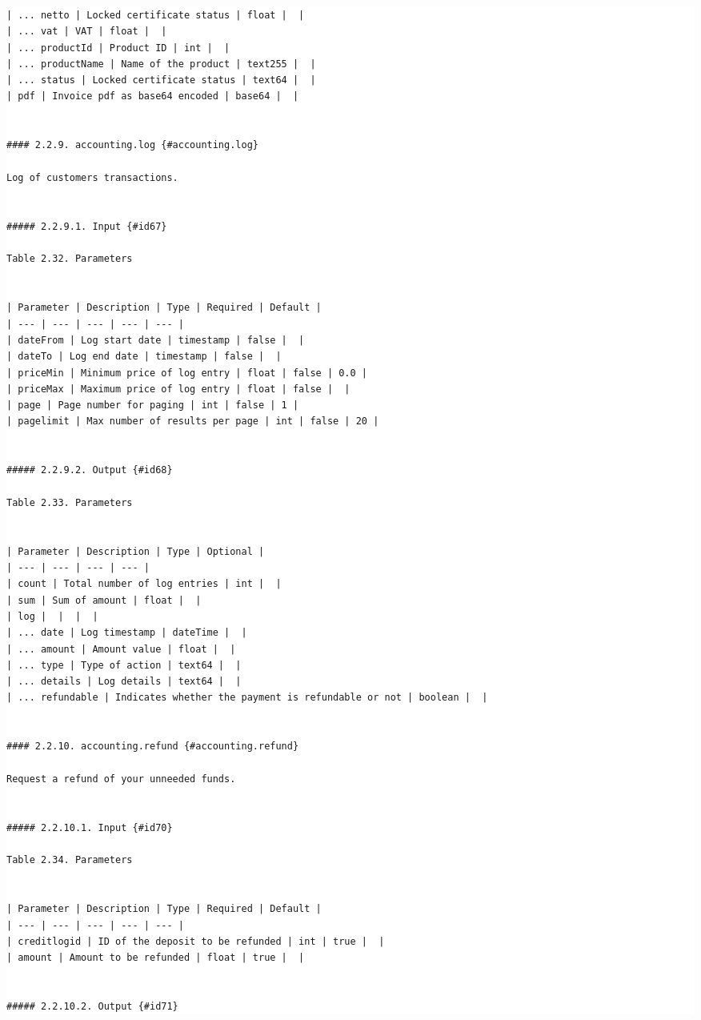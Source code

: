 ```xml
| ... netto | Locked certificate status | float |  |
| ... vat | VAT | float |  |
| ... productId | Product ID | int |  |
| ... productName | Name of the product | text255 |  |
| ... status | Locked certificate status | text64 |  |
| pdf | Invoice pdf as base64 encoded | base64 |  |


#### 2.2.9. accounting.log {#accounting.log}

Log of customers transactions.


##### 2.2.9.1. Input {#id67}

Table 2.32. Parameters


| Parameter | Description | Type | Required | Default |
| --- | --- | --- | --- | --- |
| dateFrom | Log start date | timestamp | false |  |
| dateTo | Log end date | timestamp | false |  |
| priceMin | Minimum price of log entry | float | false | 0.0 |
| priceMax | Maximum price of log entry | float | false |  |
| page | Page number for paging | int | false | 1 |
| pagelimit | Max number of results per page | int | false | 20 |


##### 2.2.9.2. Output {#id68}

Table 2.33. Parameters


| Parameter | Description | Type | Optional |
| --- | --- | --- | --- |
| count | Total number of log entries | int |  |
| sum | Sum of amount | float |  |
| log |  |  |  |
| ... date | Log timestamp | dateTime |  |
| ... amount | Amount value | float |  |
| ... type | Type of action | text64 |  |
| ... details | Log details | text64 |  |
| ... refundable | Indicates whether the payment is refundable or not | boolean |  |


#### 2.2.10. accounting.refund {#accounting.refund}

Request a refund of your unneeded funds.


##### 2.2.10.1. Input {#id70}

Table 2.34. Parameters


| Parameter | Description | Type | Required | Default |
| --- | --- | --- | --- | --- |
| creditlogid | ID of the deposit to be refunded | int | true |  |
| amount | Amount to be refunded | float | true |  |


##### 2.2.10.2. Output {#id71}

```